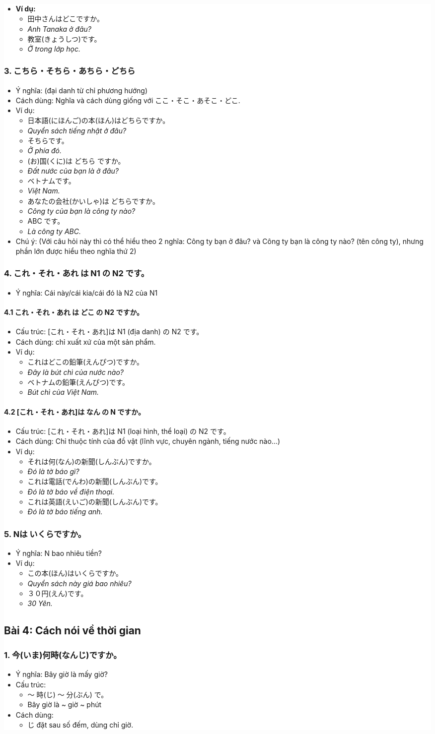 - **Ví dụ:**
  - 田中さんはどこですか。
  - *Anh Tanaka ở đâu?*
  - 教室(きょうしつ)です。
  - *Ở trong lớp học.*

### 3. こちら・そちら・あちら・どちら

- Ý nghĩa: (đại danh từ chỉ phương hướng)
- Cách dùng: Nghĩa và cách dùng giống với ここ・そこ・あそこ・どこ.
- Ví dụ:
  - 日本語(にほんご)の本(ほん)はどちらですか。
  - *Quyển sách tiếng nhật ở đâu?*
  - そちらです。
  - *Ở phía đó.*
  - (お)国(くに)は どちら ですか。
  - *Đất nước của bạn là ở đâu?*
  - ベトナムです。
  - *Việt Nam.*
  - あなたの会社(かいしゃ)は どちらですか。
  - *Công ty của bạn là công ty nào?*
  - ABC です。
  - *Là công ty ABC.*
- Chú ý: (Với câu hỏi này thì có thể hiểu theo 2 nghĩa: Công ty bạn ở đâu? và Công ty bạn là công ty nào? (tên công ty), nhưng phần lớn được hiểu theo nghĩa thứ 2)
### 4. これ・それ・あれ は N1 の N2 です。
- Ý nghĩa: Cái này/cái kia/cái đó là N2 của N1
#### 4.1 これ・それ・あれ は どこ の N2 ですか。
- Cấu trúc: [これ・それ・あれ]は N1 (địa danh) の N2 です。
- Cách dùng: chỉ xuất xứ của một sản phẩm.
- Ví dụ:
  - これはどこの鉛筆(えんぴつ)ですか。
  - *Đây là bút chì của nước nào?*
  - ベトナムの鉛筆(えんぴつ)です。
  - *Bút chì của Việt Nam.*
#### 4.2 [これ・それ・あれ]は なん の N ですか。
- Cấu trúc: [これ・それ・あれ]は N1 (loại hình, thể loại) の N2 です。
- Cách dùng: Chỉ thuộc tính của đồ vật (lĩnh vực, chuyên ngành, tiếng nước nào…)
- Ví dụ:
  - それは何(なん)の新聞(しんぶん)ですか。
  - *Đó là tờ báo gì?*
  - これは電話(でんわ)の新聞(しんぶん)です。
  - *Đó là tờ báo về điện thoại.*
  - これは英語(えいご)の新聞(しんぶん)です。
  - *Đó là tờ báo tiếng anh.*
### 5. Nは いくらですか。
- Ý nghĩa: N bao nhiêu tiền?
- Ví dụ:
  - この本(ほん)はいくらですか。
  - *Quyển sách này giá bao nhiêu?*
  - ３０円(えん)です。
  - *30 Yên.*
## Bài 4: Cách nói về thời gian
### 1. 今(いま)何時(なんじ)ですか。
- Ý nghĩa: Bây giờ là mấy giờ?
- Cấu trúc: 
  - ～ 時(じ) ～ 分(ぶん) で。
  - Bây giờ là ~ giờ ~ phút
- Cách dùng: 
  - じ đặt sau số đếm, dùng chỉ giờ. 